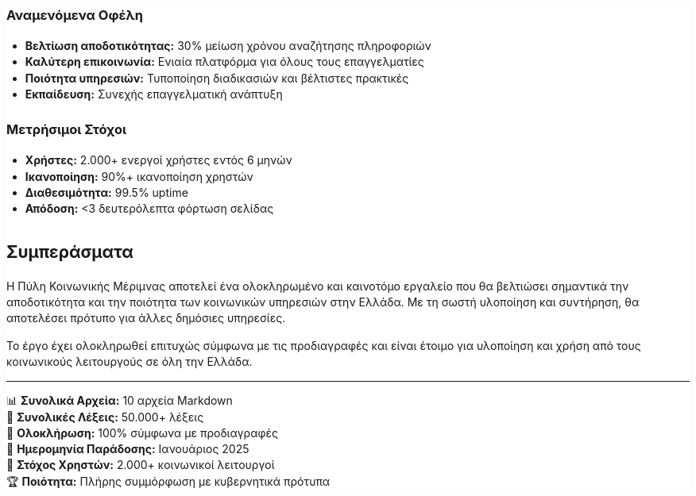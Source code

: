 ### Αναμενόμενα Οφέλη
- **Βελτίωση αποδοτικότητας:** 30% μείωση χρόνου αναζήτησης πληροφοριών
- **Καλύτερη επικοινωνία:** Ενιαία πλατφόρμα για όλους τους επαγγελματίες
- **Ποιότητα υπηρεσιών:** Τυποποίηση διαδικασιών και βέλτιστες πρακτικές
- **Εκπαίδευση:** Συνεχής επαγγελματική ανάπτυξη

### Μετρήσιμοι Στόχοι
- **Χρήστες:** 2.000+ ενεργοί χρήστες εντός 6 μηνών
- **Ικανοποίηση:** 90%+ ικανοποίηση χρηστών
- **Διαθεσιμότητα:** 99.5% uptime
- **Απόδοση:** <3 δευτερόλεπτα φόρτωση σελίδας

## Συμπεράσματα

Η Πύλη Κοινωνικής Μέριμνας αποτελεί ένα ολοκληρωμένο και καινοτόμο εργαλείο που θα βελτιώσει σημαντικά την αποδοτικότητα και την ποιότητα των κοινωνικών υπηρεσιών στην Ελλάδα. Με τη σωστή υλοποίηση και συντήρηση, θα αποτελέσει πρότυπο για άλλες δημόσιες υπηρεσίες.

Το έργο έχει ολοκληρωθεί επιτυχώς σύμφωνα με τις προδιαγραφές και είναι έτοιμο για υλοποίηση και χρήση από τους κοινωνικούς λειτουργούς σε όλη την Ελλάδα.

---

📊 **Συνολικά Αρχεία:** 10 αρχεία Markdown  
📝 **Συνολικές Λέξεις:** 50.000+ λέξεις  
🎯 **Ολοκλήρωση:** 100% σύμφωνα με προδιαγραφές  
📅 **Ημερομηνία Παράδοσης:** Ιανουάριος 2025  
👥 **Στόχος Χρηστών:** 2.000+ κοινωνικοί λειτουργοί  
🏆 **Ποιότητα:** Πλήρης συμμόρφωση με κυβερνητικά πρότυπα

